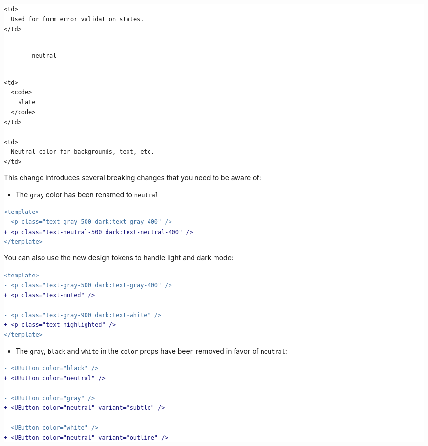    <td>
      Used for form error validation states.
    </td>
  </tr>
  
  <tr>
    <td>
      <code>
        neutral
      </code>
    </td>
    
    <td>
      <code>
        slate
      </code>
    </td>
    
    <td>
      Neutral color for backgrounds, text, etc.
    </td>
  </tr>
</tbody>
</table>

This change introduces several breaking changes that you need to be aware of:

- The `gray` color has been renamed to `neutral`

```diff
<template>
- <p class="text-gray-500 dark:text-gray-400" />
+ <p class="text-neutral-500 dark:text-neutral-400" />
</template>
```

<note>

You can also use the new [design tokens](/getting-started/theme#neutral-palette) to handle light and dark mode:

```diff
<template>
- <p class="text-gray-500 dark:text-gray-400" />
+ <p class="text-muted" />

- <p class="text-gray-900 dark:text-white" />
+ <p class="text-highlighted" />
</template>
```

</note>

- The `gray`, `black` and `white` in the `color` props have been removed in favor of `neutral`:

```diff
- <UButton color="black" />
+ <UButton color="neutral" />

- <UButton color="gray" />
+ <UButton color="neutral" variant="subtle" />

- <UButton color="white" />
+ <UButton color="neutral" variant="outline" />
```
